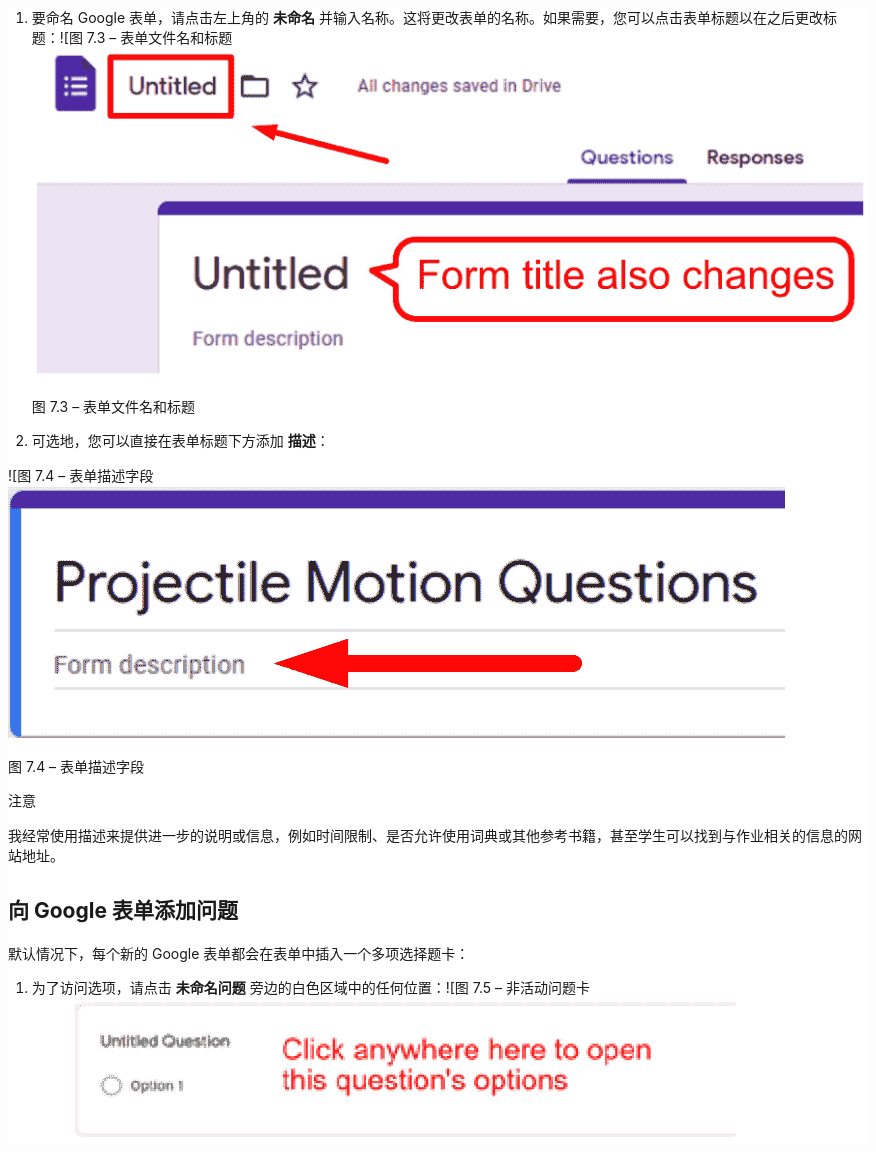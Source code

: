 1.  要命名 Google 表单，请点击左上角的 **未命名** 并输入名称。这将更改表单的名称。如果需要，您可以点击表单标题以在之后更改标题：![图 7.3 – 表单文件名和标题    ![图片](img/Figure_7.3_B16846.jpg)

    图 7.3 – 表单文件名和标题

1.  可选地，您可以直接在表单标题下方添加 **描述**：

![图 7.4 – 表单描述字段![图片](img/Figure_7.4_B16846.jpg)

图 7.4 – 表单描述字段

注意

我经常使用描述来提供进一步的说明或信息，例如时间限制、是否允许使用词典或其他参考书籍，甚至学生可以找到与作业相关的信息的网站地址。

## 向 Google 表单添加问题

默认情况下，每个新的 Google 表单都会在表单中插入一个多项选择题卡：

1.  为了访问选项，请点击 **未命名问题** 旁边的白色区域中的任何位置：![图 7.5 – 非活动问题卡    ![图片](img/Figure_7.5_B16846.jpg)
